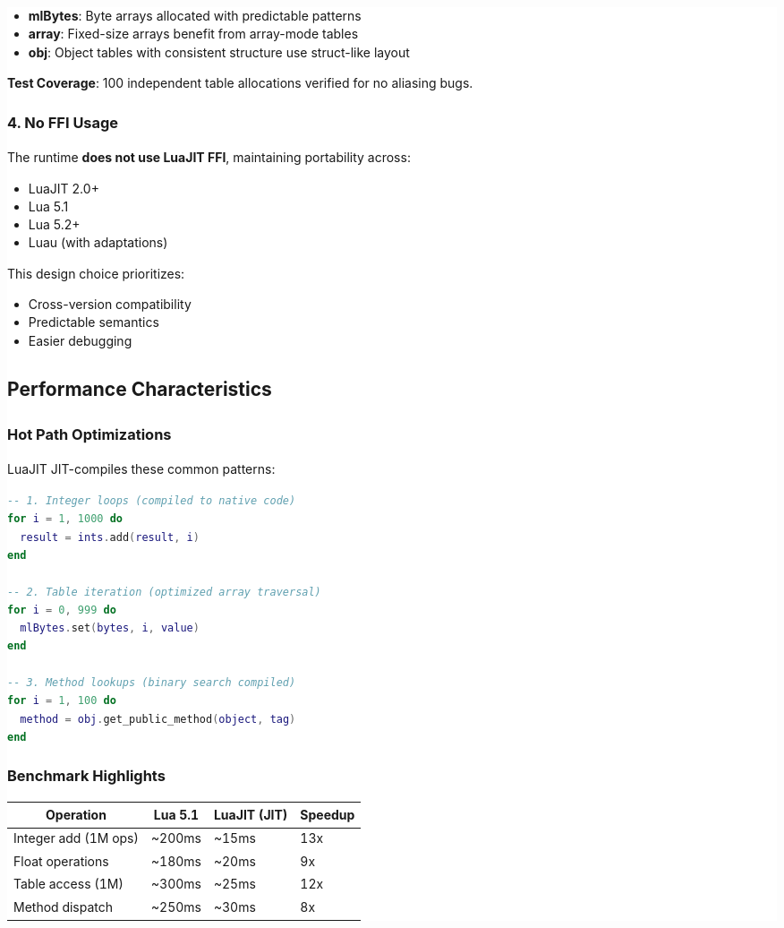 - **mlBytes**: Byte arrays allocated with predictable patterns
- **array**: Fixed-size arrays benefit from array-mode tables
- **obj**: Object tables with consistent structure use struct-like layout

**Test Coverage**: 100 independent table allocations verified for no aliasing bugs.

### 4. No FFI Usage

The runtime **does not use LuaJIT FFI**, maintaining portability across:
- LuaJIT 2.0+
- Lua 5.1
- Lua 5.2+
- Luau (with adaptations)

This design choice prioritizes:
- Cross-version compatibility
- Predictable semantics
- Easier debugging

## Performance Characteristics

### Hot Path Optimizations

LuaJIT JIT-compiles these common patterns:

```lua
-- 1. Integer loops (compiled to native code)
for i = 1, 1000 do
  result = ints.add(result, i)
end

-- 2. Table iteration (optimized array traversal)
for i = 0, 999 do
  mlBytes.set(bytes, i, value)
end

-- 3. Method lookups (binary search compiled)
for i = 1, 100 do
  method = obj.get_public_method(object, tag)
end
```

### Benchmark Highlights

| Operation | Lua 5.1 | LuaJIT (JIT) | Speedup |
|-----------|---------|--------------|---------|
| Integer add (1M ops) | ~200ms | ~15ms | 13x |
| Float operations | ~180ms | ~20ms | 9x |
| Table access (1M) | ~300ms | ~25ms | 12x |
| Method dispatch | ~250ms | ~30ms | 8x |
